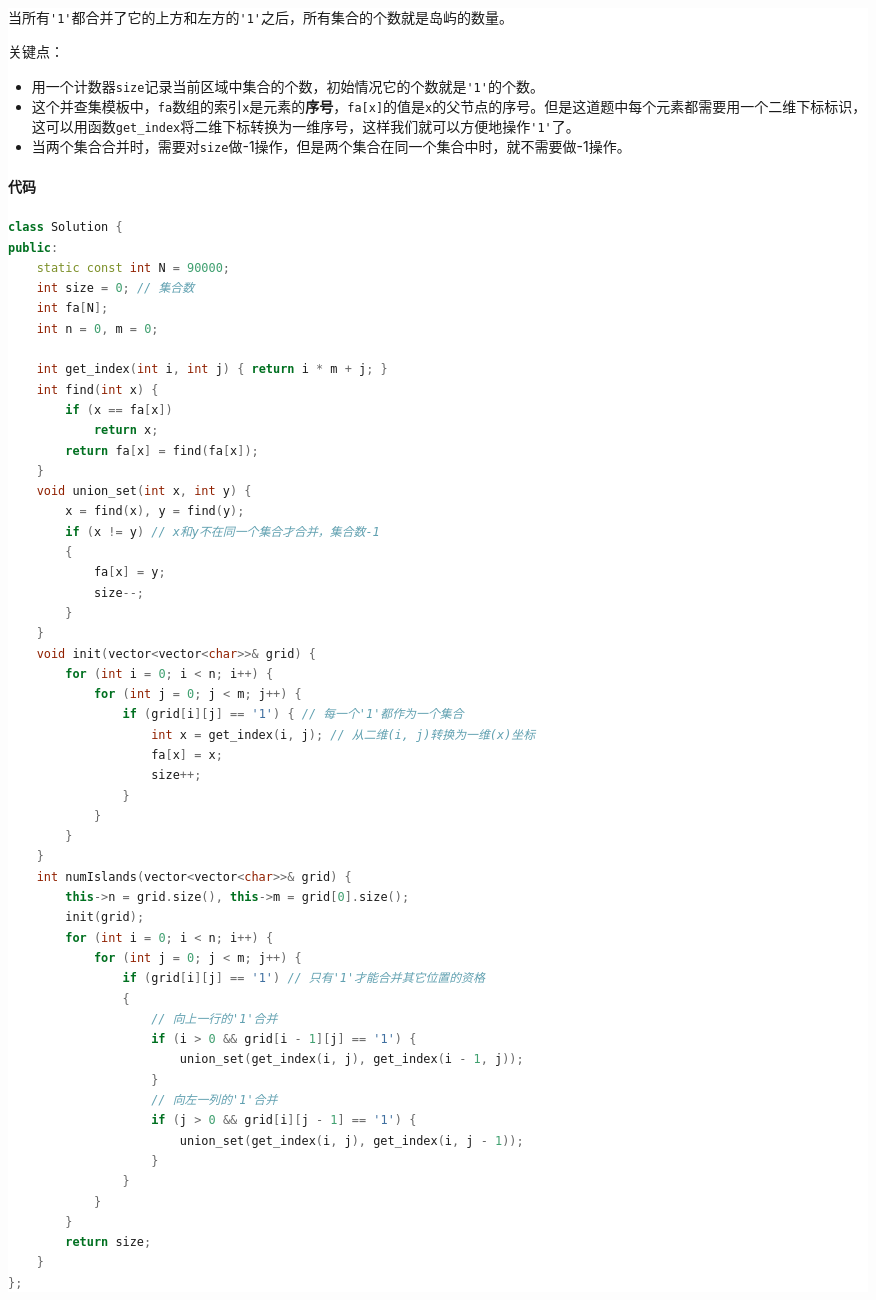 当所有`'1'`都合并了它的上方和左方的`'1'`之后，所有集合的个数就是岛屿的数量。

关键点：

- 用一个计数器`size`记录当前区域中集合的个数，初始情况它的个数就是`'1'`的个数。
- 这个并查集模板中，`fa`数组的索引`x`是元素的**序号**，`fa[x]`的值是`x`的父节点的序号。但是这道题中每个元素都需要用一个二维下标标识，这可以用函数`get_index`将二维下标转换为一维序号，这样我们就可以方便地操作`'1'`了。
- 当两个集合合并时，需要对`size`做-1操作，但是两个集合在同一个集合中时，就不需要做-1操作。

#### 代码

```cpp
class Solution {
public:
    static const int N = 90000;
    int size = 0; // 集合数
    int fa[N];
    int n = 0, m = 0;

    int get_index(int i, int j) { return i * m + j; }
    int find(int x) {
        if (x == fa[x])
            return x;
        return fa[x] = find(fa[x]);
    }
    void union_set(int x, int y) {
        x = find(x), y = find(y);
        if (x != y) // x和y不在同一个集合才合并，集合数-1
        {
            fa[x] = y;
            size--;
        }
    }
    void init(vector<vector<char>>& grid) {
        for (int i = 0; i < n; i++) {
            for (int j = 0; j < m; j++) {
                if (grid[i][j] == '1') { // 每一个'1'都作为一个集合
                    int x = get_index(i, j); // 从二维(i, j)转换为一维(x)坐标
                    fa[x] = x;
                    size++;
                }
            }
        }
    }
    int numIslands(vector<vector<char>>& grid) {
        this->n = grid.size(), this->m = grid[0].size();
        init(grid);
        for (int i = 0; i < n; i++) {
            for (int j = 0; j < m; j++) {
                if (grid[i][j] == '1') // 只有'1'才能合并其它位置的资格
                {
                    // 向上一行的'1'合并
                    if (i > 0 && grid[i - 1][j] == '1') {
                        union_set(get_index(i, j), get_index(i - 1, j));
                    }
                    // 向左一列的'1'合并
                    if (j > 0 && grid[i][j - 1] == '1') {
                        union_set(get_index(i, j), get_index(i, j - 1));
                    }
                }
            }
        }
        return size;
    }
};
```